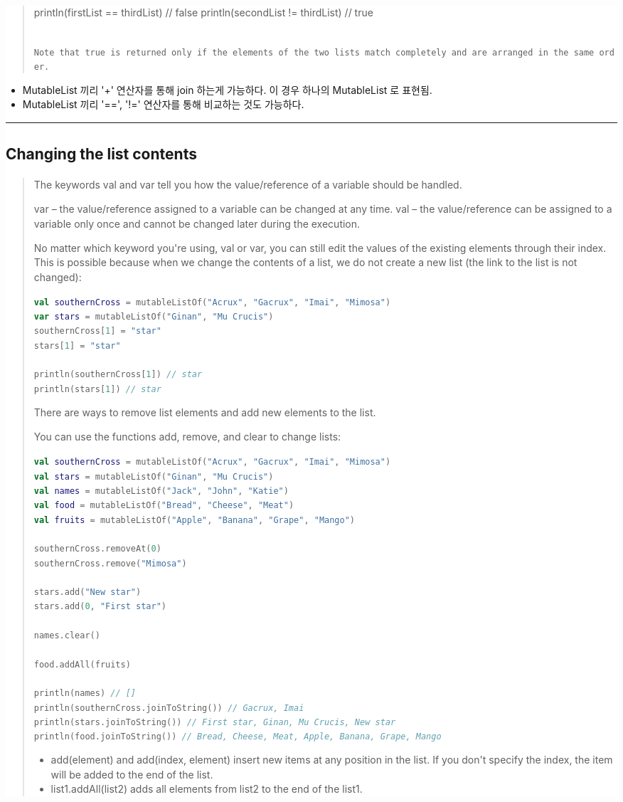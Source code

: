 > println(firstList == thirdList)   //  false
> println(secondList != thirdList)  //  true
> ```
> 
> Note that true is returned only if the elements of the two lists match completely and are arranged in the same order.

- MutableList 끼리 '+' 연산자를 통해 join 하는게 가능하다. 이 경우 하나의 MutableList 로 표현됨.
- MutableList 끼리 '==', '!=' 연산자를 통해 비교하는 것도 가능하다.

***

## Changing the list contents

> The keywords val and var tell you how the value/reference of a variable should be handled.
>
> var – the value/reference assigned to a variable can be changed at any time.
> val – the value/reference can be assigned to a variable only once and cannot be changed later during the execution.
>
> No matter which keyword you're using, val or var, you can still edit the values of the existing elements through their index. This is possible because when we change the contents of a list, we do not create a new list (the link to the list is not changed):
>
> ```kotlin
> val southernCross = mutableListOf("Acrux", "Gacrux", "Imai", "Mimosa")
> var stars = mutableListOf("Ginan", "Mu Crucis")
> southernCross[1] = "star"
> stars[1] = "star"
> 
> println(southernCross[1]) // star
> println(stars[1]) // star
> ```
> 
> There are ways to remove list elements and add new elements to the list.
>
> You can use the functions add, remove, and clear to change lists:
> 
> ```kotlin
> val southernCross = mutableListOf("Acrux", "Gacrux", "Imai", "Mimosa")
> val stars = mutableListOf("Ginan", "Mu Crucis")
> val names = mutableListOf("Jack", "John", "Katie")
> val food = mutableListOf("Bread", "Cheese", "Meat")
> val fruits = mutableListOf("Apple", "Banana", "Grape", "Mango")
> 
> southernCross.removeAt(0)
> southernCross.remove("Mimosa")
> 
> stars.add("New star")
> stars.add(0, "First star")
> 
> names.clear()
> 
> food.addAll(fruits)
> 
> println(names) // []
> println(southernCross.joinToString()) // Gacrux, Imai
> println(stars.joinToString()) // First star, Ginan, Mu Crucis, New star
> println(food.joinToString()) // Bread, Cheese, Meat, Apple, Banana, Grape, Mango
> ```
> 
> - add(element) and add(index, element) insert new items at any position in the list. If you don't specify the index, the item will be added to the end of the list.
> - list1.addAll(list2) adds all elements from list2 to the end of the list1.